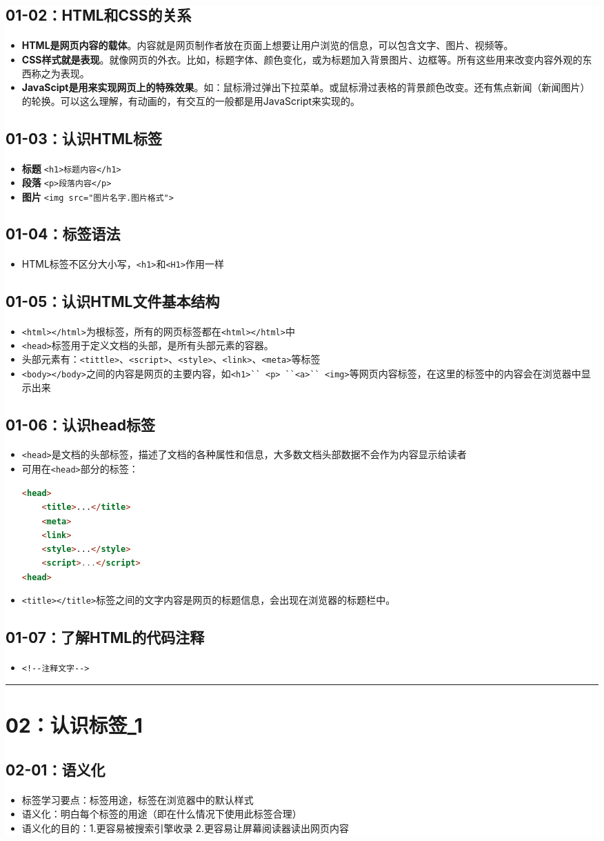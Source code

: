 ## 01-02：HTML和CSS的关系 
* **HTML是网页内容的载体**。内容就是网页制作者放在页面上想要让用户浏览的信息，可以包含文字、图片、视频等。 
* **CSS样式就是表现**。就像网页的外衣。比如，标题字体、颜色变化，或为标题加入背景图片、边框等。所有这些用来改变内容外观的东西称之为表现。 
* **JavaScipt是用来实现网页上的特殊效果**。如：鼠标滑过弹出下拉菜单。或鼠标滑过表格的背景颜色改变。还有焦点新闻（新闻图片）的轮换。可以这么理解，有动画的，有交互的一般都是用JavaScript来实现的。 

## 01-03：认识HTML标签 
* **标题** `<h1>标题内容</h1>` 
* **段落** `<p>段落内容</p>` 
* **图片** `<img src="图片名字.图片格式">` 

## 01-04：标签语法 
* HTML标签不区分大小写，`<h1>`和`<H1>`作用一样 

## 01-05：认识HTML文件基本结构 
* `<html></html>`为根标签，所有的网页标签都在`<html></html>`中 
* `<head>`标签用于定义文档的头部，是所有头部元素的容器。 
* 头部元素有：`<tittle>`、`<script>`、`<style>`、`<link>`、`<meta>`等标签 
* `<body></body>`之间的内容是网页的主要内容，如`<h1>`` <p> ``<a>`` <img>`等网页内容标签，在这里的标签中的内容会在浏览器中显示出来 

## 01-06：认识head标签 
* `<head>`是文档的头部标签，描述了文档的各种属性和信息，大多数文档头部数据不会作为内容显示给读者 
* 可用在`<head>`部分的标签： 
    ```html
    <head>
        <title>...</title>
        <meta>
        <link>
        <style>...</style>
        <script>...</script>
    <head>
    ```
* `<title></title>`标签之间的文字内容是网页的标题信息，会出现在浏览器的标题栏中。 

## 01-07：了解HTML的代码注释 
* `<!--注释文字-->` 

--- 
# 02：认识标签_1 
## 02-01：语义化 
* 标签学习要点：标签用途，标签在浏览器中的默认样式 
* 语义化：明白每个标签的用途（即在什么情况下使用此标签合理） 
* 语义化的目的：1.更容易被搜索引擎收录 2.更容易让屏幕阅读器读出网页内容 
